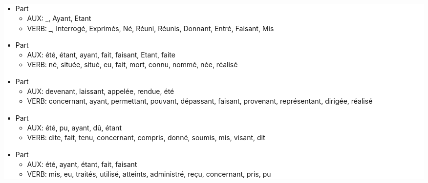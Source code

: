   </td>
  <td width="16%" valign="top">

  </td>
</tr>
<tr>
  <td width="16%" valign="top">
<ul>
  <li>Part
  <ul>
    <li>AUX: _, Ayant, Etant</li>
    <li>VERB: _, Interrogé, Exprimés, Né, Réuni, Réunis, Donnant, Entré, Faisant, Mis</li>
  </ul>
  </li>
</ul>

  </td>
  <td width="16%" valign="top">
<ul>
  <li>Part
  <ul>
    <li>AUX: été, étant, ayant, fait, faisant, Etant, faite</li>
    <li>VERB: né, située, situé, eu, fait, mort, connu, nommé, née, réalisé</li>
  </ul>
  </li>
</ul>

  </td>
  <td width="16%" valign="top">
<ul>
  <li>Part
  <ul>
    <li>AUX: devenant, laissant, appelée, rendue, été</li>
    <li>VERB: concernant, ayant, permettant, pouvant, dépassant, faisant, provenant, représentant, dirigée, réalisé</li>
  </ul>
  </li>
</ul>

  </td>
  <td width="16%" valign="top">
<ul>
  <li>Part
  <ul>
    <li>AUX: été, pu, ayant, dû, étant</li>
    <li>VERB: dite, fait, tenu, concernant, compris, donné, soumis, mis, visant, dit</li>
  </ul>
  </li>
</ul>

  </td>
  <td width="16%" valign="top">
<ul>
  <li>Part
  <ul>
    <li>AUX: été, ayant, étant, fait, faisant</li>
    <li>VERB: mis, eu, traités, utilisé, atteints, administré, reçu, concernant, pris, pu</li>
  </ul>
  </li>
</ul>
